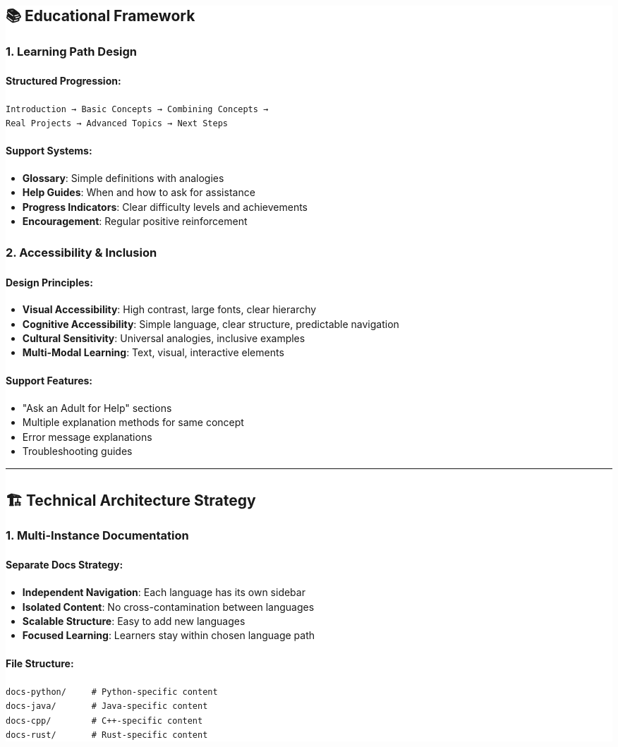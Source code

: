 
## 📚 Educational Framework

### 1. **Learning Path Design**

#### Structured Progression:
```
Introduction → Basic Concepts → Combining Concepts → 
Real Projects → Advanced Topics → Next Steps
```

#### Support Systems:
- **Glossary**: Simple definitions with analogies
- **Help Guides**: When and how to ask for assistance
- **Progress Indicators**: Clear difficulty levels and achievements
- **Encouragement**: Regular positive reinforcement

### 2. **Accessibility & Inclusion**

#### Design Principles:
- **Visual Accessibility**: High contrast, large fonts, clear hierarchy
- **Cognitive Accessibility**: Simple language, clear structure, predictable navigation
- **Cultural Sensitivity**: Universal analogies, inclusive examples
- **Multi-Modal Learning**: Text, visual, interactive elements

#### Support Features:
- "Ask an Adult for Help" sections
- Multiple explanation methods for same concept
- Error message explanations
- Troubleshooting guides

---

## 🏗️ Technical Architecture Strategy

### 1. **Multi-Instance Documentation**

#### Separate Docs Strategy:
- **Independent Navigation**: Each language has its own sidebar
- **Isolated Content**: No cross-contamination between languages
- **Scalable Structure**: Easy to add new languages
- **Focused Learning**: Learners stay within chosen language path

#### File Structure:
```
docs-python/     # Python-specific content
docs-java/       # Java-specific content  
docs-cpp/        # C++-specific content
docs-rust/       # Rust-specific content
```
